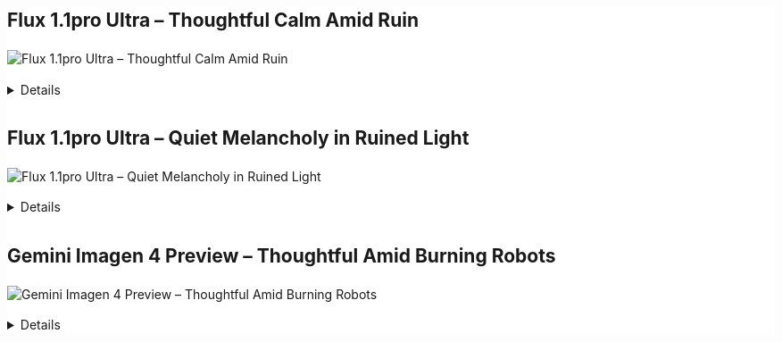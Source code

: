
## Flux 1.1pro Ultra – Thoughtful Calm Amid Ruin

![Flux 1.1pro Ultra – Thoughtful Calm Amid Ruin](https://cdn.ebadfd.tech/escaping-the-static-wallpapers/flux-1_1pro-ultra-girl-thinking-world-falls-apart.png)


<details
summary="Prompt Details"
details="Serial Experiments Lain-inspired anime scene; dim garage setting, cluttered with retro tech casting warm flickering shadows. A gray Toyota AE86 Trueno positioned facing forward, visible from front to door, subtly worn with age. Japanese woman with short unstyled hair, showing tired, expressive eyes, no blazer, leaning thoughtfully on car's fender. Focused on a flickering broken monitor, evoking serene introspection amidst gentle chaos. Viewpoint from outside the garage highlights large shattered windows. Beyond lies a vivid post-apocalyptic cityscape: broken skyscrapers, sporadic fires, stealthy robots dominate the background. Cool blue tones permeate, conjuring nostalgia and melancholy, balancing quiet indoor calm against violent outdoor tumult.
"></details>



## Flux 1.1pro Ultra – Quiet Melancholy in Ruined Light

![Flux 1.1pro Ultra – Quiet Melancholy in Ruined Light](https://cdn.ebadfd.tech/escaping-the-static-wallpapers/flux-1_1pro-ultra-sadly-looking-at-car-world-falls-apart.png)


<details
summary="Prompt Details"
details="Retro-futuristic anime scene inspired by Serial Experiments Lain: A dimly lit, cluttered garage filled with vintage 1980s technology. Centered on a gray Toyota AE86 Trueno coupé, subtly worn, facing forward, showing only the front half up to the door; mirrors intact, rear out of view. A cute Japanese woman with short, unstyled hair, wearing a slightly wrinkled office pantsuit without a blazer, leans against the car’s front fender with a tired, introspective expression. Viewed from outside the garage at moderate distance. A broken back window frames a chaotic post-apocalyptic cityscape: towering skyscrapers, sporadic fires, and stealthy robot silhouettes. Cool blue hues prevail, creating a nostalgic, melancholic atmosphere, enhanced by flickering light from a nearby broken monitor, emphasizing contrast between indoor calm and outer chaos.
"></details>


## Gemini Imagen 4 Preview – Thoughtful Amid Burning Robots

![Gemini Imagen 4 Preview – Thoughtful Amid Burning Robots](https://cdn.ebadfd.tech/escaping-the-static-wallpapers/gemini-imagen-4-preview-thinking-while-robots-burn-city.png)


<details
summary="Prompt Details"
details="Anime style, Serial Experiments Lain-inspired; dimly lit garage with 1980s retro-futuristic chaos. Gray Toyota AE86 Trueno coupé parked facing forward, only front half up to the door visible, rear hidden, impeccably intact front. Japanese woman with short, unstyled hair, wearing wrinkled office pantsuit (no blazer), leans thoughtfully against car's front fender, weary-eyed. View from outside the garage; vast chaotic post-apocalyptic cityscape unfurls: towering broken skyscrapers, raging fires, battling robots. Cool blue hues suffuse the scene, evoking nostalgic melancholy, balancing indoor introspection with outdoor turmoil. Flickering monitor near woman casts subtle illumination, emphasizing indoor serenity amidst broader chaos.
"></details>
